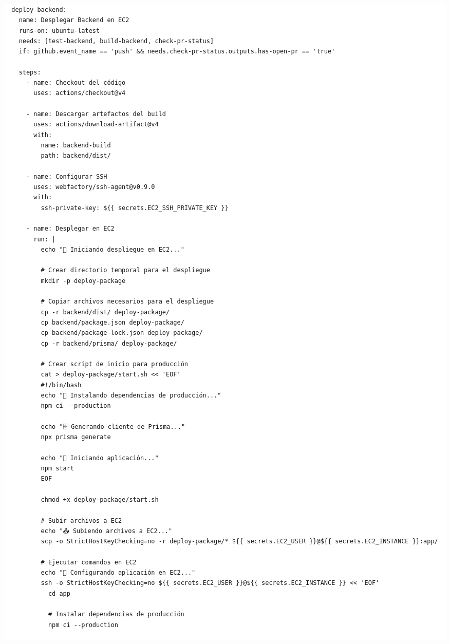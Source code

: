 ```github-actions-workflow
  deploy-backend:
    name: Desplegar Backend en EC2
    runs-on: ubuntu-latest
    needs: [test-backend, build-backend, check-pr-status]
    if: github.event_name == 'push' && needs.check-pr-status.outputs.has-open-pr == 'true'
    
    steps:
      - name: Checkout del código
        uses: actions/checkout@v4
        
      - name: Descargar artefactos del build
        uses: actions/download-artifact@v4
        with:
          name: backend-build
          path: backend/dist/
          
      - name: Configurar SSH
        uses: webfactory/ssh-agent@v0.9.0
        with:
          ssh-private-key: ${{ secrets.EC2_SSH_PRIVATE_KEY }}
          
      - name: Desplegar en EC2
        run: |
          echo "🚀 Iniciando despliegue en EC2..."
          
          # Crear directorio temporal para el despliegue
          mkdir -p deploy-package
          
          # Copiar archivos necesarios para el despliegue
          cp -r backend/dist/ deploy-package/
          cp backend/package.json deploy-package/
          cp backend/package-lock.json deploy-package/
          cp -r backend/prisma/ deploy-package/
          
          # Crear script de inicio para producción
          cat > deploy-package/start.sh << 'EOF'
          #!/bin/bash
          echo "🔧 Instalando dependencias de producción..."
          npm ci --production
          
          echo "🗄️ Generando cliente de Prisma..."
          npx prisma generate
          
          echo "🚀 Iniciando aplicación..."
          npm start
          EOF
          
          chmod +x deploy-package/start.sh
          
          # Subir archivos a EC2
          echo "📤 Subiendo archivos a EC2..."
          scp -o StrictHostKeyChecking=no -r deploy-package/* ${{ secrets.EC2_USER }}@${{ secrets.EC2_INSTANCE }}:app/
          
          # Ejecutar comandos en EC2
          echo "🔧 Configurando aplicación en EC2..."
          ssh -o StrictHostKeyChecking=no ${{ secrets.EC2_USER }}@${{ secrets.EC2_INSTANCE }} << 'EOF'
            cd app
            
            # Instalar dependencias de producción
            npm ci --production
            
```